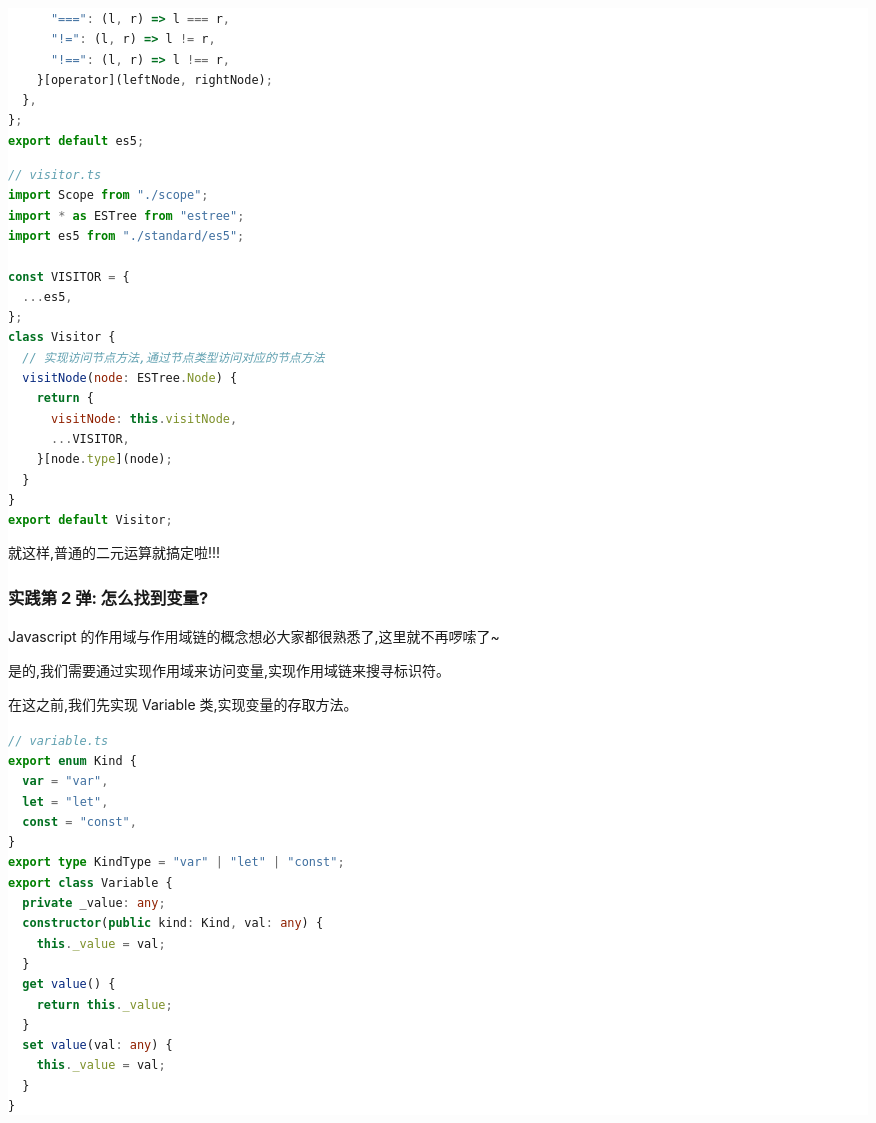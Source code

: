 ```ts
      "===": (l, r) => l === r,
      "!=": (l, r) => l != r,
      "!==": (l, r) => l !== r,
    }[operator](leftNode, rightNode);
  },
};
export default es5;
```

```js
// visitor.ts
import Scope from "./scope";
import * as ESTree from "estree";
import es5 from "./standard/es5";

const VISITOR = {
  ...es5,
};
class Visitor {
  // 实现访问节点方法,通过节点类型访问对应的节点方法
  visitNode(node: ESTree.Node) {
    return {
      visitNode: this.visitNode,
      ...VISITOR,
    }[node.type](node);
  }
}
export default Visitor;
```

就这样,普通的二元运算就搞定啦!!!

### 实践第 2 弹: 怎么找到变量?

Javascript 的作用域与作用域链的概念想必大家都很熟悉了,这里就不再啰嗦了~

是的,我们需要通过实现作用域来访问变量,实现作用域链来搜寻标识符。

在这之前,我们先实现 Variable 类,实现变量的存取方法。

```ts
// variable.ts
export enum Kind {
  var = "var",
  let = "let",
  const = "const",
}
export type KindType = "var" | "let" | "const";
export class Variable {
  private _value: any;
  constructor(public kind: Kind, val: any) {
    this._value = val;
  }
  get value() {
    return this._value;
  }
  set value(val: any) {
    this._value = val;
  }
}
```
